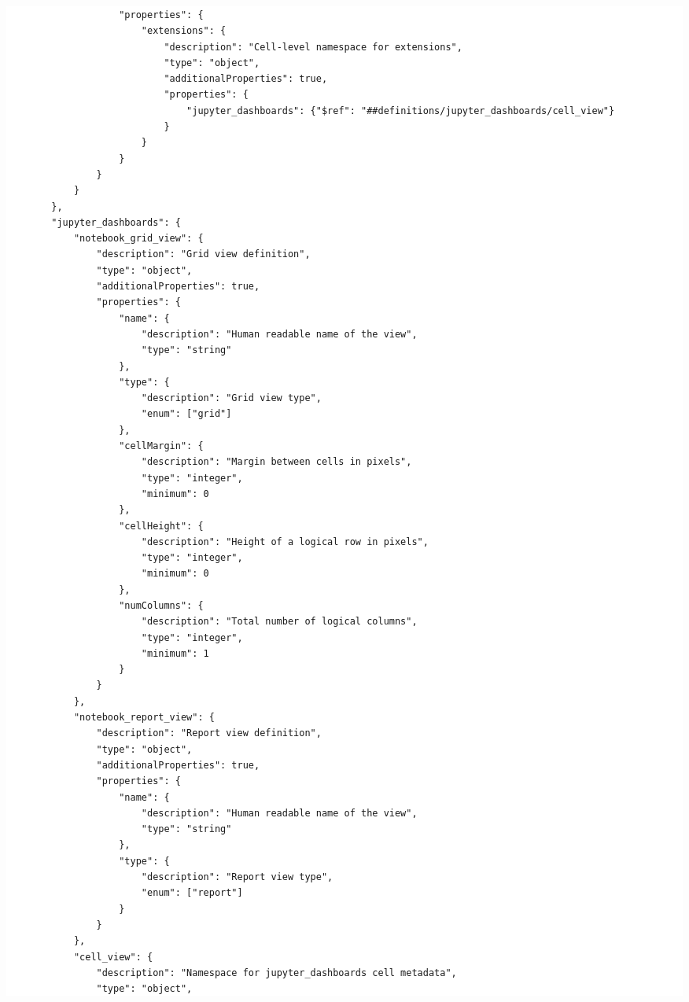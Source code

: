 ```
					"properties": {
						"extensions": {
							"description": "Cell-level namespace for extensions",
							"type": "object",
							"additionalProperties": true,
							"properties": {
								"jupyter_dashboards": {"$ref": "##definitions/jupyter_dashboards/cell_view"}
							}
						}
					}
				}
			}
		},
		"jupyter_dashboards": {
			"notebook_grid_view": {
				"description": "Grid view definition",
				"type": "object",
				"additionalProperties": true,
				"properties": {
					"name": {
						"description": "Human readable name of the view",
						"type": "string"
					},
					"type": {
						"description": "Grid view type",
						"enum": ["grid"]
					},
					"cellMargin": {
						"description": "Margin between cells in pixels",
						"type": "integer",
						"minimum": 0
					},
					"cellHeight": {
						"description": "Height of a logical row in pixels",
						"type": "integer",
						"minimum": 0
					},
					"numColumns": {
						"description": "Total number of logical columns",
						"type": "integer",
						"minimum": 1
					}
				}
			},
			"notebook_report_view": {
				"description": "Report view definition",
				"type": "object",
				"additionalProperties": true,
				"properties": {
					"name": {
						"description": "Human readable name of the view",
						"type": "string"
					},
					"type": {
						"description": "Report view type",
						"enum": ["report"]
					}
				}
			},
			"cell_view": {
				"description": "Namespace for jupyter_dashboards cell metadata",
				"type": "object",
```